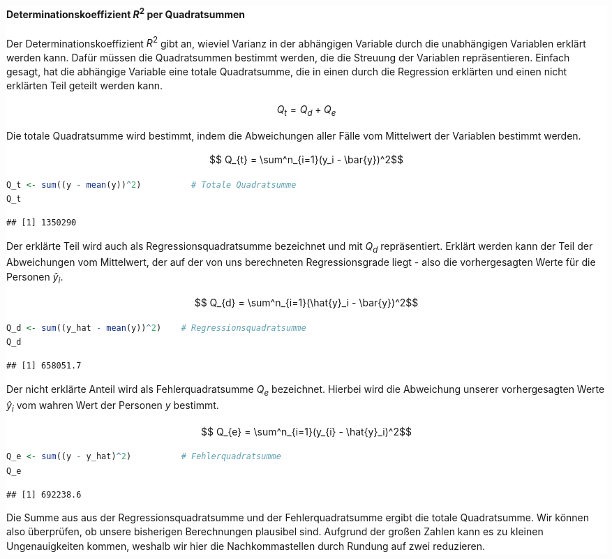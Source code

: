 #### Determinationskoeffizient $R^2$ per Quadratsummen

Der Determinationskoeffizient $R^2$ gibt an, wieviel Varianz in der abhängigen Variable durch die unabhängigen Variablen erklärt werden kann. Dafür müssen die Quadratsummen bestimmt werden, die die Streuung der Variablen repräsentieren. Einfach gesagt, hat die abhängige Variable eine totale Quadratsumme, die in einen durch die Regression erklärten und einen nicht erklärten Teil geteilt werden kann. 

$$Q_{t} = Q_d + Q_e$$

Die totale Quadratsumme wird bestimmt, indem die Abweichungen aller Fälle vom Mittelwert der Variablen bestimmt werden. 

$$ Q_{t} =  \sum^n_{i=1}(y_i - \bar{y})^2$$


```r
Q_t <- sum((y - mean(y))^2)          # Totale Quadratsumme
Q_t
```

```
## [1] 1350290
```

Der erklärte Teil wird auch als Regressionsquadratsumme bezeichnet und mit $Q_d$ repräsentiert. Erklärt werden kann der Teil der Abweichungen vom Mittelwert, der auf der von uns berechneten Regressionsgrade liegt - also die vorhergesagten Werte für die Personen $\hat{y}_i$.

$$ Q_{d} =  \sum^n_{i=1}(\hat{y}_i - \bar{y})^2$$


```r
Q_d <- sum((y_hat - mean(y))^2)    # Regressionsquadratsumme
Q_d
```

```
## [1] 658051.7
```

Der nicht erklärte Anteil wird als Fehlerquadratsumme $Q_e$ bezeichnet. Hierbei wird die Abweichung unserer vorhergesagten Werte $\hat{y}_{i}$ vom wahren Wert der Personen $y$ bestimmt.

$$ Q_{e} =  \sum^n_{i=1}(y_{i} - \hat{y}_i)^2$$


```r
Q_e <- sum((y - y_hat)^2)          # Fehlerquadratsumme
Q_e
```

```
## [1] 692238.6
```

Die Summe aus aus der Regressionsquadratsumme und der Fehlerquadratsumme ergibt die totale Quadratsumme. Wir können also überprüfen, ob unsere bisherigen Berechnungen plausibel sind. Aufgrund der großen Zahlen kann es zu kleinen Ungenauigkeiten kommen, weshalb wir hier die Nachkommastellen durch Rundung auf zwei reduzieren.

